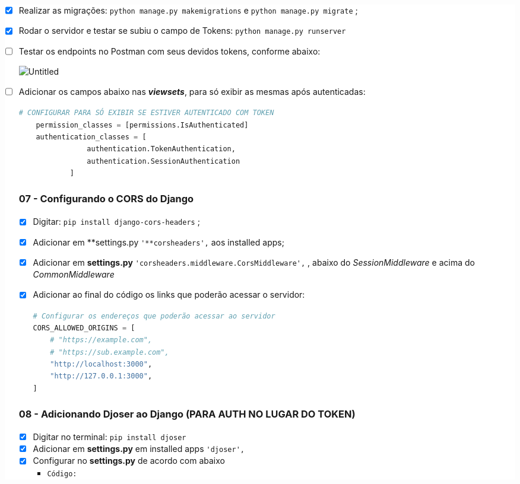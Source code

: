 - [x]  Realizar as migrações: `python manage.py makemigrations` e `python manage.py migrate` ;
- [x]  Rodar o servidor e testar se subiu o campo de Tokens: `python manage.py runserver`
- [ ]  Testar os endpoints no Postman com seus devidos tokens, conforme abaixo:
    
    ![Untitled](https://s3-us-west-2.amazonaws.com/secure.notion-static.com/aba726e9-7307-4472-bd0f-5abca12601d3/Untitled.png)
    
- [ ]  Adicionar os campos abaixo nas ***viewsets***, para só exibir as mesmas após autenticadas:
    
    ```python
    # CONFIGURAR PARA SÓ EXIBIR SE ESTIVER AUTENTICADO COM TOKEN
        permission_classes = [permissions.IsAuthenticated]
        authentication_classes = [
                    authentication.TokenAuthentication, 
                    authentication.SessionAuthentication
                ]
    ```
    
    ### 07 - Configurando o CORS do Django
    
    - [x]  Digitar: `pip install django-cors-headers` ;
    - [x]  Adicionar em **settings.py `'**corsheaders',`  aos installed apps;
    - [x]  Adicionar em ************************settings.py************************ `'corsheaders.middleware.CorsMiddleware',` , abaixo do *SessionMiddleware*  e acima do *CommonMiddleware*
    - [x]  Adicionar ao final do código os links que poderão acessar o servidor:
        
        ```python
        # Configurar os endereços que poderão acessar ao servidor
        CORS_ALLOWED_ORIGINS = [
            # "https://example.com",
            # "https://sub.example.com",
            "http://localhost:3000",
            "http://127.0.0.1:3000",
        ]
        ```
        
    
    ### 08 - Adicionando Djoser ao Django (PARA AUTH NO LUGAR DO TOKEN)
    
    - [x]  Digitar no terminal: `pip install djoser`
    - [x]  Adicionar em ************************************settings.py************************************ em installed apps `'djoser',`
    - [x]  Configurar no ************************************settings.py************************************ de acordo com abaixo
        - `Código:`
            